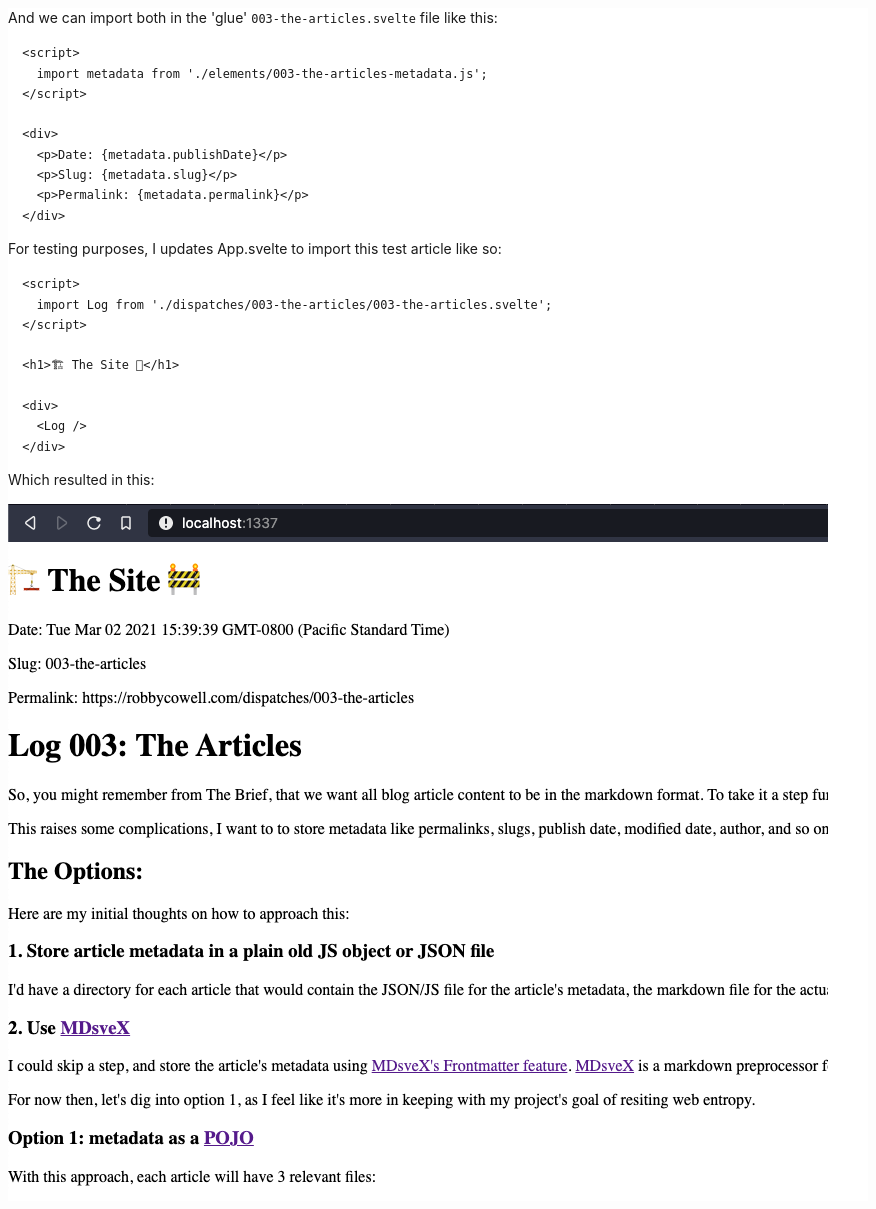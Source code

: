 And we can import both in the 'glue' `003-the-articles.svelte` file like this:
```
  <script>
    import metadata from './elements/003-the-articles-metadata.js';
  </script>

  <div>
    <p>Date: {metadata.publishDate}</p>
    <p>Slug: {metadata.slug}</p>
    <p>Permalink: {metadata.permalink}</p>
  </div>
```
For testing purposes, I updates App.svelte to import this test article like so:
```
  <script>
    import Log from './dispatches/003-the-articles/003-the-articles.svelte';
  </script>

  <h1>🏗 The Site 🚧</h1>

  <div>
    <Log />
  </div>
```
Which resulted in this:

![screenshot of the result of the test, showing the metadata rendering in the browser render](./images/003-the-articles-image-01.png)
